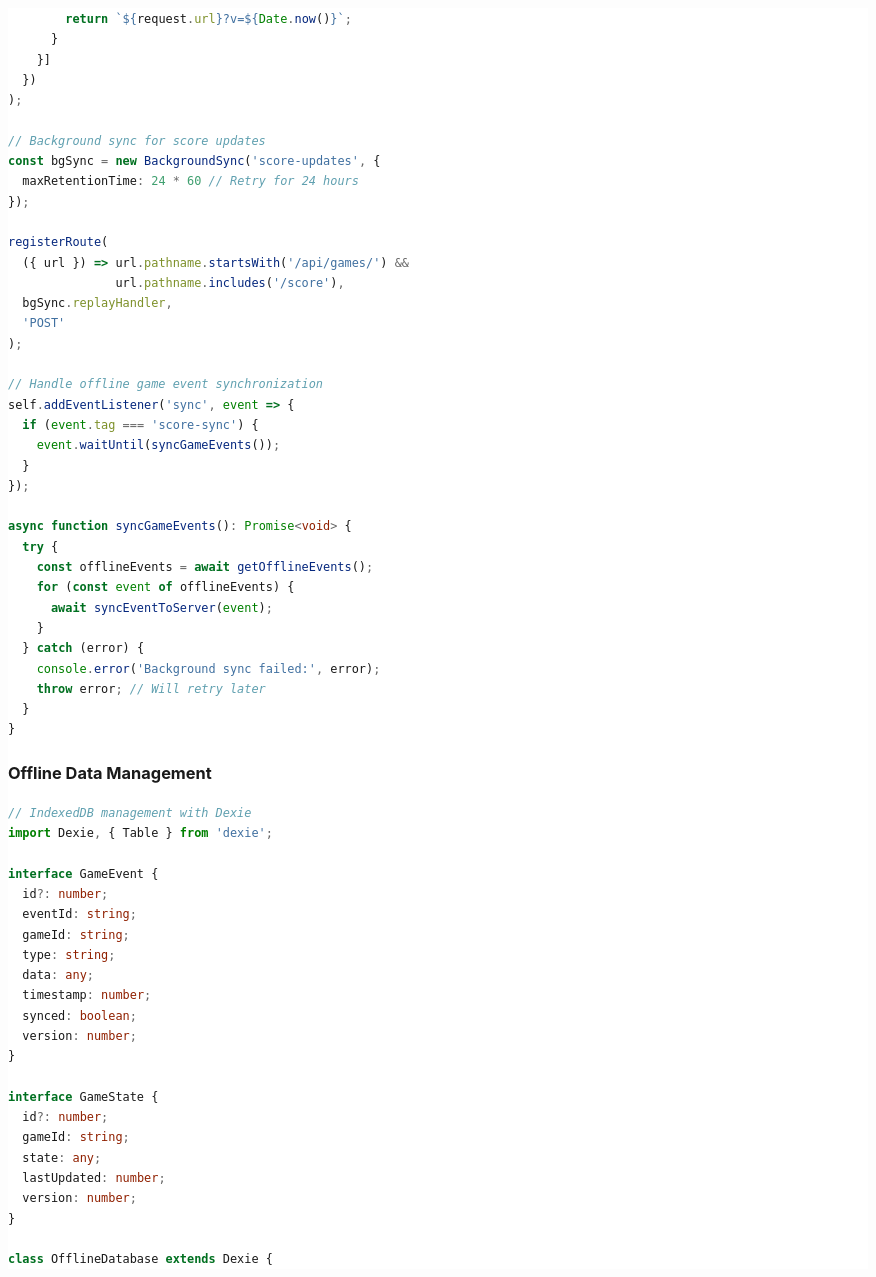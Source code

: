 ```typescript
        return `${request.url}?v=${Date.now()}`;
      }
    }]
  })
);

// Background sync for score updates
const bgSync = new BackgroundSync('score-updates', {
  maxRetentionTime: 24 * 60 // Retry for 24 hours
});

registerRoute(
  ({ url }) => url.pathname.startsWith('/api/games/') && 
               url.pathname.includes('/score'),
  bgSync.replayHandler,
  'POST'
);

// Handle offline game event synchronization
self.addEventListener('sync', event => {
  if (event.tag === 'score-sync') {
    event.waitUntil(syncGameEvents());
  }
});

async function syncGameEvents(): Promise<void> {
  try {
    const offlineEvents = await getOfflineEvents();
    for (const event of offlineEvents) {
      await syncEventToServer(event);
    }
  } catch (error) {
    console.error('Background sync failed:', error);
    throw error; // Will retry later
  }
}
```

### Offline Data Management
```typescript
// IndexedDB management with Dexie
import Dexie, { Table } from 'dexie';

interface GameEvent {
  id?: number;
  eventId: string;
  gameId: string;
  type: string;
  data: any;
  timestamp: number;
  synced: boolean;
  version: number;
}

interface GameState {
  id?: number;
  gameId: string;
  state: any;
  lastUpdated: number;
  version: number;
}

class OfflineDatabase extends Dexie {
```